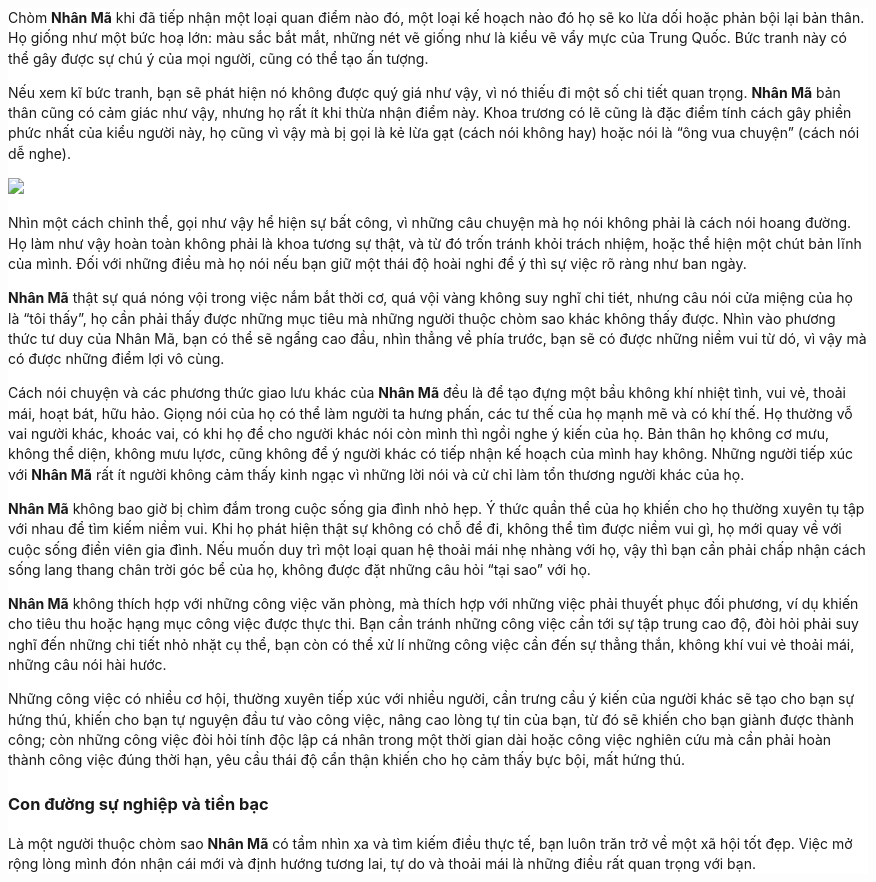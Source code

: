 Chòm  **Nhân Mã** khi đã tiếp nhận một loại quan điểm nào đó, một loại kế hoạch nào đó họ sẽ ko lừa dối hoặc phản bội lại bản thân. Họ giống như một bức hoạ lớn: màu sắc bắt mắt, những nét vẽ giống như là kiểu vẽ vẩy mực của Trung Quốc. Bức tranh này có thể gây được sự chú ý của mọi người, cũng có thể tạo ấn tượng.

Nếu xem kĩ bức tranh, bạn sẽ phát hiện nó không được quý giá như vậy, vì nó thiếu đi một số chi tiết quan trọng.  **Nhân Mã** bản thân cũng có cảm giác như vậy, nhưng họ rất ít khi thừa nhận điểm này. Khoa trương có lẽ cũng là đặc điểm tính cách gây phiền phức nhất của kiểu người này, họ cũng vì vậy mà bị gọi là kẻ lừa gạt (cách nói không hay) hoặc nói là “ông vua chuyện” (cách nói dễ nghe).

![](http://3.bp.blogspot.com/-36P2syKBl6E/UMFy1LnISiI/AAAAAAAAA-0/eBpl5-WiXsY/s1600/nhan+ma+6.jpg)

Nhìn một cách chỉnh thể, gọi như vậy hể hiện sự bất công, vì những câu chuyện mà họ nói không phải là cách nói hoang đường. Họ làm như vậy hoàn toàn không phải là khoa tương sự thật, và từ đó trốn tránh khỏi trách nhiệm, hoặc thể hiện một chút bản lĩnh của mình. Đối với những điều mà họ nói nếu bạn giữ một thái độ hoài nghi để ý thì sự việc rõ ràng như ban ngày.

 **Nhân Mã** thật sự quá nóng vội trong việc nắm bắt thời cơ, quá vội vàng không suy nghĩ chi tiét, nhưng câu nói cửa miệng của họ là “tôi thấy”, họ cần phải thấy được những mục tiêu mà những người thuộc chòm sao khác không thấy được. Nhìn vào phương thức tư duy của Nhân Mã, bạn có thể sẽ ngẩng cao đầu, nhìn thẳng về phía trước, bạn sẽ có được những niềm vui từ dó, vì vậy mà có được những điểm lợi vô cùng.

Cách nói chuyện và các phương thức giao lưu khác của  **Nhân Mã** đều là để tạo đựng một bầu không khí nhiệt tình, vui vẻ, thoải mái, hoạt bát, hữu hảo. Giọng nói của họ có thể làm người ta hưng phấn, các tư thế của họ mạnh mẽ và có khí thế. Họ thường vỗ vai người khác, khoác vai, có khi họ để cho người khác nói còn mình thì ngồi nghe ý kiến của họ. Bản thân họ không cơ mưu, không thể diện, không mưu lựơc, cũng không để ý người khác có tiếp nhận kế hoạch của mình hay không. Những người tiếp xúc với  **Nhân Mã** rất ít người không cảm thấy kinh ngạc vì những lời nói và cử chỉ làm tổn thương người khác của họ.

 **Nhân Mã** không bao giờ bị chìm đắm trong cuộc sống gia đình nhỏ hẹp. Ý thức quần thể của họ khiến cho họ thường xuyên tụ tập với nhau để tìm kiếm niềm vui. Khi họ phát hiện thật sự không có chỗ để đi, không thể tìm được niềm vui gì, họ mới quay về với cuộc sống điền viên gia đình. Nếu muốn duy trì một loại quan hệ thoải mái nhẹ nhàng với họ, vậy thì bạn cần phải chấp nhận cách sống lang thang chân trời góc bể của họ, không được đặt những câu hỏi “tại sao” với họ.

 **Nhân Mã** không thích hợp với những công việc văn phòng, mà thích hợp với những việc phải thuyết phục đối phương, ví dụ khiến cho tiêu thu hoặc hạng mục công việc được thực thi. Bạn cần tránh những công việc cần tới sự tập trung cao độ, đòi hỏi phải suy nghĩ đến những chi tiết nhỏ nhặt cụ thể, bạn còn có thể xử lí những công việc cần đến sự thẳng thắn, không khí vui vẻ thoải mái, những câu nói hài hước.

Những công việc có nhiều cơ hội, thường xuyên tiếp xúc với nhiều người, cần trưng cầu ý kiến của người khác sẽ tạo cho bạn sự hứng thú, khiến cho bạn tự nguyện đầu tư vào công việc, nâng cao lòng tự tin của bạn, từ đó sẽ khiến cho bạn giành được thành công; còn những công việc đòi hỏi tính độc lập cá nhân trong một thời gian dài hoặc công việc nghiên cứu mà cần phải hoàn thành công việc đúng thời hạn, yêu cầu thái độ cẩn thận khiến cho họ cảm thấy bực bội, mất hứng thú.

### Con đường sự nghiệp và tiền bạc

Là một người thuộc chòm sao  **Nhân Mã** có tầm nhìn xa và tìm kiếm điều thực tế, bạn luôn trăn trở về một xã hội tốt đẹp. Việc mở rộng lòng mình đón nhận cái mới và định hướng tương lai, tự do và thoải mái là những điều rất quan trọng với bạn.

